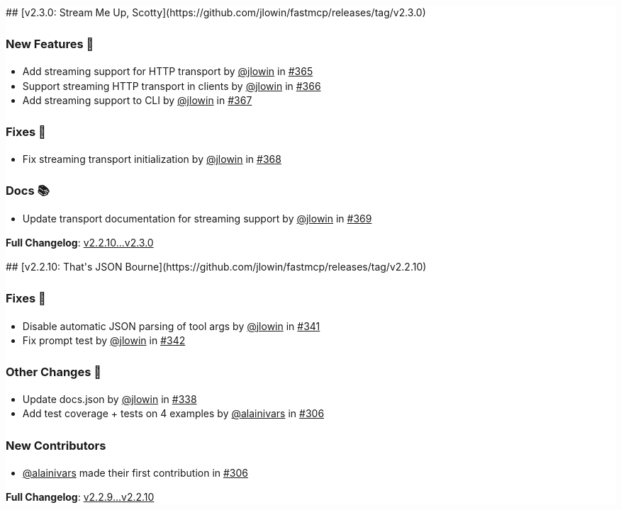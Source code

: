 <Update label="v2.3.0" description="2024-05-08">
  ## [v2.3.0: Stream Me Up, Scotty](https://github.com/jlowin/fastmcp/releases/tag/v2.3.0)

  ### New Features 🎉

  * Add streaming support for HTTP transport by [@jlowin](https://github.com/jlowin) in [#365](https://github.com/jlowin/fastmcp/pull/365)
  * Support streaming HTTP transport in clients by [@jlowin](https://github.com/jlowin) in [#366](https://github.com/jlowin/fastmcp/pull/366)
  * Add streaming support to CLI by [@jlowin](https://github.com/jlowin) in [#367](https://github.com/jlowin/fastmcp/pull/367)

  ### Fixes 🐞

  * Fix streaming transport initialization by [@jlowin](https://github.com/jlowin) in [#368](https://github.com/jlowin/fastmcp/pull/368)

  ### Docs 📚

  * Update transport documentation for streaming support by [@jlowin](https://github.com/jlowin) in [#369](https://github.com/jlowin/fastmcp/pull/369)

  **Full Changelog**: [v2.2.10...v2.3.0](https://github.com/jlowin/fastmcp/compare/v2.2.10...v2.3.0)
</Update>

<Update label="v2.2.10" description="2024-05-06">
  ## [v2.2.10: That's JSON Bourne](https://github.com/jlowin/fastmcp/releases/tag/v2.2.10)

  ### Fixes 🐞

  * Disable automatic JSON parsing of tool args by [@jlowin](https://github.com/jlowin) in [#341](https://github.com/jlowin/fastmcp/pull/341)
  * Fix prompt test by [@jlowin](https://github.com/jlowin) in [#342](https://github.com/jlowin/fastmcp/pull/342)

  ### Other Changes 🦾

  * Update docs.json by [@jlowin](https://github.com/jlowin) in [#338](https://github.com/jlowin/fastmcp/pull/338)
  * Add test coverage + tests on 4 examples by [@alainivars](https://github.com/alainivars) in [#306](https://github.com/jlowin/fastmcp/pull/306)

  ### New Contributors

  * [@alainivars](https://github.com/alainivars) made their first contribution in [#306](https://github.com/jlowin/fastmcp/pull/306)

  **Full Changelog**: [v2.2.9...v2.2.10](https://github.com/jlowin/fastmcp/compare/v2.2.9...v2.2.10)
</Update>
